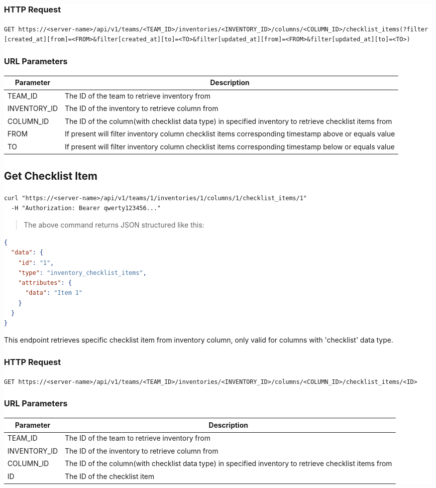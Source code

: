 ### HTTP Request

`GET https://<server-name>/api/v1/teams/<TEAM_ID>/inventories/<INVENTORY_ID>/columns/<COLUMN_ID>/checklist_items(?filter[created_at][from]=<FROM>&filter[created_at][to]=<TO>&filter[updated_at][from]=<FROM>&filter[updated_at][to]=<TO>)`

### URL Parameters

| Parameter    | Description                                                                                            |
| ------------ | ------------------------------------------------------------------------------------------------------ |
| TEAM_ID      | The ID of the team to retrieve inventory from                                                          |
| INVENTORY_ID | The ID of the inventory to retrieve column from                                                        |
| COLUMN_ID    | The ID of the column(with checklist data type) in specified inventory to retrieve checklist items from |
| FROM         | If present will filter inventory column checklist items corresponding timestamp above or equals value  |
| TO           | If present will filter inventory column checklist items corresponding timestamp below or equals value  |

## Get Checklist Item

```shell
curl "https://<server-name>/api/v1/teams/1/inventories/1/columns/1/checklist_items/1"
  -H "Authorization: Bearer qwerty123456..."
```

> The above command returns JSON structured like this:

```json
{
  "data": {
    "id": "1",
    "type": "inventory_checklist_items",
    "attributes": {
      "data": "Item 1"
    }
  }
}
```

This endpoint retrieves specific checklist item from inventory column, only valid for columns with 'checklist' data type.

### HTTP Request

`GET https://<server-name>/api/v1/teams/<TEAM_ID>/inventories/<INVENTORY_ID>/columns/<COLUMN_ID>/checklist_items/<ID>`

### URL Parameters

| Parameter    | Description                                                                                            |
| ------------ | ------------------------------------------------------------------------------------------------------ |
| TEAM_ID      | The ID of the team to retrieve inventory from                                                          |
| INVENTORY_ID | The ID of the inventory to retrieve column from                                                        |
| COLUMN_ID    | The ID of the column(with checklist data type) in specified inventory to retrieve checklist items from |
| ID           | The ID of the checklist item                                                                           |
